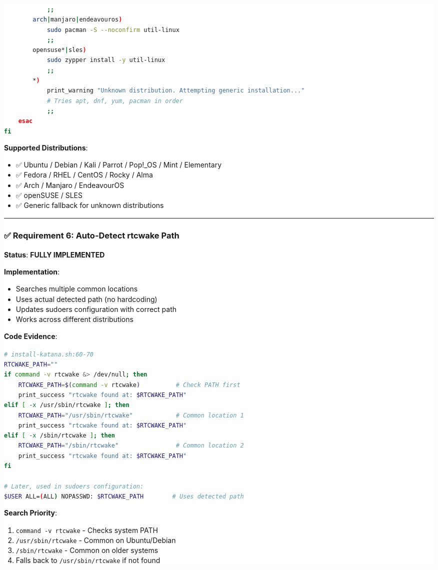 ```bash
            ;;
        arch|manjaro|endeavouros)
            sudo pacman -S --noconfirm util-linux
            ;;
        opensuse*|sles)
            sudo zypper install -y util-linux
            ;;
        *)
            print_warning "Unknown distribution. Attempting generic installation..."
            # Tries apt, dnf, yum, pacman in order
            ;;
    esac
fi
```

**Supported Distributions**:
- ✅ Ubuntu / Debian / Kali / Parrot / Pop!_OS / Mint / Elementary
- ✅ Fedora / RHEL / CentOS / Rocky / Alma
- ✅ Arch / Manjaro / EndeavourOS
- ✅ openSUSE / SLES
- ✅ Generic fallback for unknown distributions

---

### ✅ Requirement 6: Auto-Detect rtcwake Path
**Status**: **FULLY IMPLEMENTED**

**Implementation**:
- Searches multiple common locations
- Uses actual detected path (no hardcoding)
- Updates sudoers configuration with correct path
- Works across different distributions

**Code Evidence**:
```bash
# install-katana.sh:60-70
RTCWAKE_PATH=""
if command -v rtcwake &> /dev/null; then
    RTCWAKE_PATH=$(command -v rtcwake)          # Check PATH first
    print_success "rtcwake found at: $RTCWAKE_PATH"
elif [ -x /usr/sbin/rtcwake ]; then
    RTCWAKE_PATH="/usr/sbin/rtcwake"            # Common location 1
    print_success "rtcwake found at: $RTCWAKE_PATH"
elif [ -x /sbin/rtcwake ]; then
    RTCWAKE_PATH="/sbin/rtcwake"                # Common location 2
    print_success "rtcwake found at: $RTCWAKE_PATH"
fi

# Later, used in sudoers configuration:
$USER ALL=(ALL) NOPASSWD: $RTCWAKE_PATH        # Uses detected path
```

**Search Priority**:
1. `command -v rtcwake` - Checks system PATH
2. `/usr/sbin/rtcwake` - Common on Ubuntu/Debian
3. `/sbin/rtcwake` - Common on older systems
4. Falls back to `/usr/sbin/rtcwake` if not found
